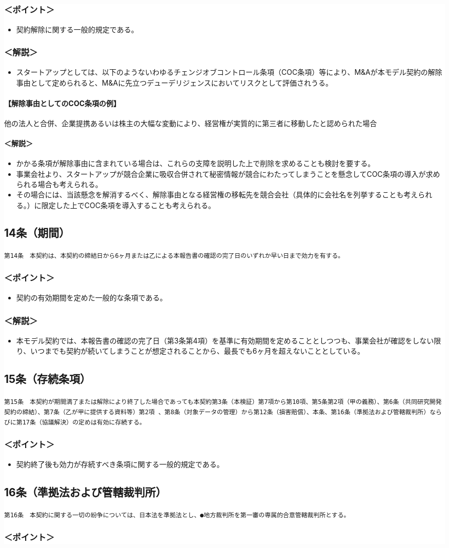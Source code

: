### ＜ポイント＞

- 契約解除に関する一般的規定である。

### ＜解説＞

- スタートアップとしては、以下のようないわゆるチェンジオブコントロール条項（COC条項）等により、M&Aが本モデル契約の解除事由として定められると、M&Aに先立つデューデリジェンスにおいてリスクとして評価されうる。

#### 【解除事由としてのCOC条項の例】

他の法人と合併、企業提携あるいは株主の大幅な変動により、経営権が実質的に第三者に移動したと認められた場合

#### ＜解説＞

- かかる条項が解除事由に含まれている場合は、これらの支障を説明した上で削除を求めることも検討を要する。
- 事業会社より、スタートアップが競合企業に吸収合併されて秘密情報が競合にわたってしまうことを懸念してCOC条項の導入が求められる場合も考えられる。
- その場合には、当該懸念を解消するべく、解除事由となる経営権の移転先を競合会社（具体的に会社名を列挙することも考えられる。）に限定した上でCOC条項を導入することも考えられる。

## 14条（期間）

```
第14条　本契約は、本契約の締結日から6ヶ月または乙による本報告書の確認の完了日のいずれか早い日まで効力を有する。
```

### ＜ポイント＞

- 契約の有効期間を定めた一般的な条項である。

### ＜解説＞

- 本モデル契約では、本報告書の確認の完了日（第3条第4項）を基準に有効期間を定めることとしつつも、事業会社が確認をしない限り、いつまでも契約が続いてしまうことが想定されることから、最長でも6ヶ月を超えないこととしている。

## 15条（存続条項）

```
第15条　本契約が期間満了または解除により終了した場合であっても本契約第3条（本検証）第7項から第10項、第5条第2項（甲の義務）、第6条（共同研究開発契約の締結）、第7条（乙が甲に提供する資料等）第2項 、第8条（対象データの管理）から第12条（損害賠償）、本条、第16条（準拠法および管轄裁判所）ならびに第17条（協議解決）の定めは有効に存続する。
```

### ＜ポイント＞

- 契約終了後も効力が存続すべき条項に関する一般的規定である。

## 16条（準拠法および管轄裁判所）

```
第16条　本契約に関する一切の紛争については、日本法を準拠法とし、●地方裁判所を第一審の専属的合意管轄裁判所とする。
```

### ＜ポイント＞
